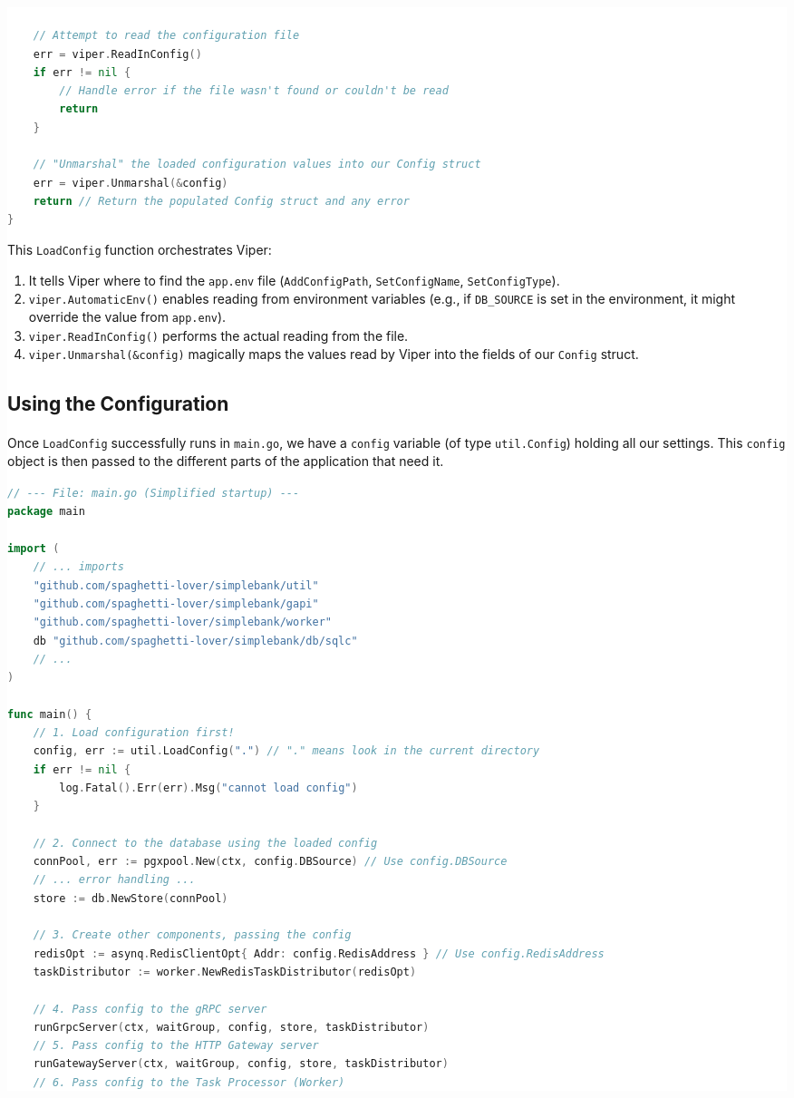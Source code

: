 ```go

	// Attempt to read the configuration file
	err = viper.ReadInConfig()
	if err != nil {
		// Handle error if the file wasn't found or couldn't be read
		return
	}

	// "Unmarshal" the loaded configuration values into our Config struct
	err = viper.Unmarshal(&config)
	return // Return the populated Config struct and any error
}
```

This `LoadConfig` function orchestrates Viper:

1.  It tells Viper where to find the `app.env` file (`AddConfigPath`, `SetConfigName`, `SetConfigType`).
2.  `viper.AutomaticEnv()` enables reading from environment variables (e.g., if `DB_SOURCE` is set in the environment, it might override the value from `app.env`).
3.  `viper.ReadInConfig()` performs the actual reading from the file.
4.  `viper.Unmarshal(&config)` magically maps the values read by Viper into the fields of our `Config` struct.

## Using the Configuration

Once `LoadConfig` successfully runs in `main.go`, we have a `config` variable (of type `util.Config`) holding all our settings. This `config` object is then passed to the different parts of the application that need it.

```go
// --- File: main.go (Simplified startup) ---
package main

import (
	// ... imports
	"github.com/spaghetti-lover/simplebank/util"
	"github.com/spaghetti-lover/simplebank/gapi"
	"github.com/spaghetti-lover/simplebank/worker"
	db "github.com/spaghetti-lover/simplebank/db/sqlc"
	// ...
)

func main() {
	// 1. Load configuration first!
	config, err := util.LoadConfig(".") // "." means look in the current directory
	if err != nil {
		log.Fatal().Err(err).Msg("cannot load config")
	}

	// 2. Connect to the database using the loaded config
	connPool, err := pgxpool.New(ctx, config.DBSource) // Use config.DBSource
	// ... error handling ...
	store := db.NewStore(connPool)

	// 3. Create other components, passing the config
	redisOpt := asynq.RedisClientOpt{ Addr: config.RedisAddress } // Use config.RedisAddress
	taskDistributor := worker.NewRedisTaskDistributor(redisOpt)

	// 4. Pass config to the gRPC server
	runGrpcServer(ctx, waitGroup, config, store, taskDistributor)
	// 5. Pass config to the HTTP Gateway server
	runGatewayServer(ctx, waitGroup, config, store, taskDistributor)
	// 6. Pass config to the Task Processor (Worker)
```